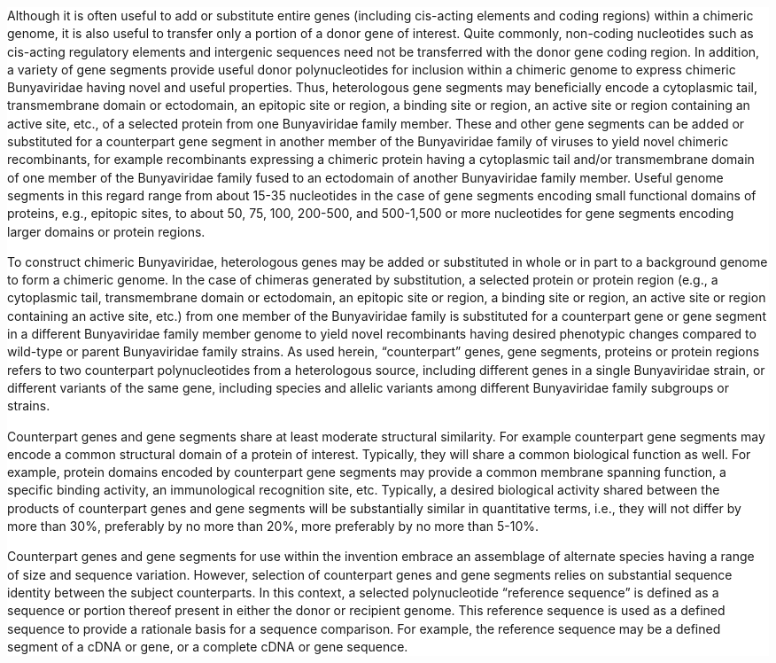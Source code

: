 Although it is often useful to add or substitute entire genes (including cis-acting elements and coding regions) within a chimeric genome, it is also useful to transfer only a portion of a donor gene of interest. Quite commonly, non-coding nucleotides such as cis-acting regulatory elements and intergenic sequences need not be transferred with the donor gene coding region. In addition, a variety of gene segments provide useful donor polynucleotides for inclusion within a chimeric genome to express chimeric Bunyaviridae having novel and useful properties. Thus, heterologous gene segments may beneficially encode a cytoplasmic tail, transmembrane domain or ectodomain, an epitopic site or region, a binding site or region, an active site or region containing an active site, etc., of a selected protein from one Bunyaviridae family member. These and other gene segments can be added or substituted for a counterpart gene segment in another member of the Bunyaviridae family of viruses to yield novel chimeric recombinants, for example recombinants expressing a chimeric protein having a cytoplasmic tail and/or transmembrane domain of one member of the Bunyaviridae family fused to an ectodomain of another Bunyaviridae family member. Useful genome segments in this regard range from about 15-35 nucleotides in the case of gene segments encoding small functional domains of proteins, e.g., epitopic sites, to about 50, 75, 100, 200-500, and 500-1,500 or more nucleotides for gene segments encoding larger domains or protein regions.

To construct chimeric Bunyaviridae, heterologous genes may be added or substituted in whole or in part to a background genome to form a chimeric genome. In the case of chimeras generated by substitution, a selected protein or protein region (e.g., a cytoplasmic tail, transmembrane domain or ectodomain, an epitopic site or region, a binding site or region, an active site or region containing an active site, etc.) from one member of the Bunyaviridae family is substituted for a counterpart gene or gene segment in a different Bunyaviridae family member genome to yield novel recombinants having desired phenotypic changes compared to wild-type or parent Bunyaviridae family strains. As used herein, “counterpart” genes, gene segments, proteins or protein regions refers to two counterpart polynucleotides from a heterologous source, including different genes in a single Bunyaviridae strain, or different variants of the same gene, including species and allelic variants among different Bunyaviridae family subgroups or strains.

Counterpart genes and gene segments share at least moderate structural similarity. For example counterpart gene segments may encode a common structural domain of a protein of interest. Typically, they will share a common biological function as well. For example, protein domains encoded by counterpart gene segments may provide a common membrane spanning function, a specific binding activity, an immunological recognition site, etc. Typically, a desired biological activity shared between the products of counterpart genes and gene segments will be substantially similar in quantitative terms, i.e., they will not differ by more than 30%, preferably by no more than 20%, more preferably by no more than 5-10%.

Counterpart genes and gene segments for use within the invention embrace an assemblage of alternate species having a range of size and sequence variation. However, selection of counterpart genes and gene segments relies on substantial sequence identity between the subject counterparts. In this context, a selected polynucleotide “reference sequence” is defined as a sequence or portion thereof present in either the donor or recipient genome. This reference sequence is used as a defined sequence to provide a rationale basis for a sequence comparison. For example, the reference sequence may be a defined segment of a cDNA or gene, or a complete cDNA or gene sequence.
